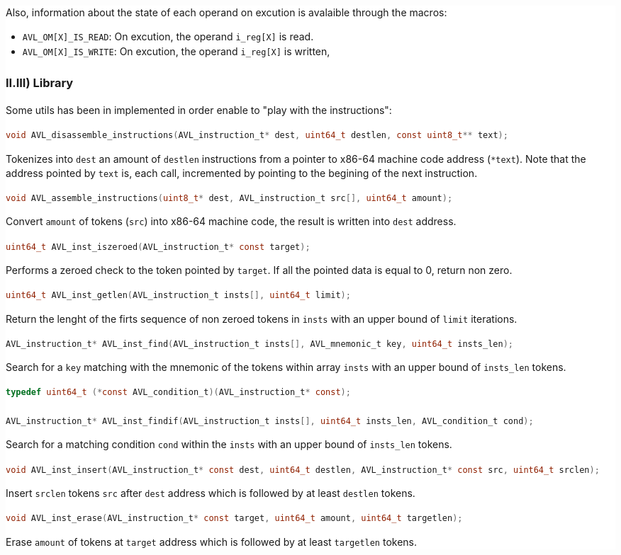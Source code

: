 Also, information about the state of each operand on excution is avalaible through the macros:
- `AVL_OM[X]_IS_READ`: On excution, the operand `i_reg[X]` is read.
- `AVL_OM[X]_IS_WRITE`: On excution, the operand `i_reg[X]` is written,

### <a name="#Documentation.Library.link">II.III) Library</a>

Some utils has been in implemented in order enable to "play with the instructions":

```c
void AVL_disassemble_instructions(AVL_instruction_t* dest, uint64_t destlen, const uint8_t** text);
```
Tokenizes into `dest` an amount of `destlen` instructions from a pointer to x86-64 machine code address (`*text`). Note that the address pointed by `text` is, each call, incremented by pointing to the begining of the next instruction.


```c
void AVL_assemble_instructions(uint8_t* dest, AVL_instruction_t src[], uint64_t amount);
```
Convert `amount` of tokens (`src`) into x86-64 machine code, the result is written into `dest` address.

```c
uint64_t AVL_inst_iszeroed(AVL_instruction_t* const target);
```
Performs a zeroed check to the token pointed by `target`. If all the pointed data is equal to 0, return non zero.

```c
uint64_t AVL_inst_getlen(AVL_instruction_t insts[], uint64_t limit);
```
Return the lenght of the firts sequence of non zeroed tokens in `insts` with an upper bound of `limit` iterations.

```c
AVL_instruction_t* AVL_inst_find(AVL_instruction_t insts[], AVL_mnemonic_t key, uint64_t insts_len);
```
Search for a `key` matching with the mnemonic of the tokens within array `insts` with an upper bound of `insts_len` tokens.

```c
typedef uint64_t (*const AVL_condition_t)(AVL_instruction_t* const);

AVL_instruction_t* AVL_inst_findif(AVL_instruction_t insts[], uint64_t insts_len, AVL_condition_t cond);
```
Search for a matching condition `cond` within the `insts` with an upper bound of `insts_len` tokens.

```c
void AVL_inst_insert(AVL_instruction_t* const dest, uint64_t destlen, AVL_instruction_t* const src, uint64_t srclen);
```
Insert `srclen` tokens `src` after `dest` address which is followed by at least `destlen` tokens.

```c
void AVL_inst_erase(AVL_instruction_t* const target, uint64_t amount, uint64_t targetlen);
```
Erase `amount` of tokens at `target` address which is followed by at least `targetlen` tokens.

